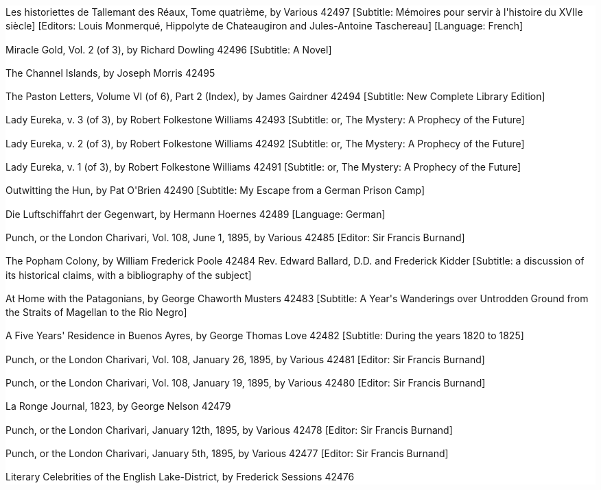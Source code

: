 Les historiettes de Tallemant des Réaux, Tome quatrième, by Various      42497
 [Subtitle: Mémoires pour servir à l'histoire du XVIIe siècle]
 [Editors: Louis Monmerqué, Hippolyte de Chateaugiron
  and Jules-Antoine Taschereau]
 [Language: French]

Miracle Gold, Vol. 2 (of 3), by Richard Dowling                          42496
 [Subtitle: A Novel]

The Channel Islands, by Joseph Morris                                    42495

The Paston Letters, Volume VI (of 6), Part 2 (Index), by James Gairdner  42494
 [Subtitle: New Complete Library Edition]

Lady Eureka, v. 3 (of 3), by Robert Folkestone Williams                  42493
 [Subtitle: or, The Mystery: A Prophecy of the Future]

Lady Eureka, v. 2 (of 3), by Robert Folkestone Williams                  42492
 [Subtitle: or, The Mystery: A Prophecy of the Future]

Lady Eureka, v. 1 (of 3), by Robert Folkestone Williams                  42491
 [Subtitle: or, The Mystery: A Prophecy of the Future]

Outwitting the Hun, by Pat O'Brien                                       42490
 [Subtitle: My Escape from a German Prison Camp]

Die Luftschiffahrt der Gegenwart, by Hermann Hoernes                     42489
 [Language: German]

Punch, or the London Charivari, Vol. 108, June 1, 1895, by Various       42485
 [Editor: Sir Francis Burnand]

The Popham Colony, by William Frederick Poole                            42484
 Rev. Edward Ballard, D.D. and Frederick Kidder
 [Subtitle: a discussion of its historical claims,
  with a bibliography of the subject]

At Home with the Patagonians, by George Chaworth Musters                 42483
 [Subtitle: A Year's Wanderings over Untrodden Ground
  from the Straits of Magellan to the Rio Negro]

A Five Years' Residence in Buenos Ayres, by George Thomas Love           42482
 [Subtitle: During the years 1820 to 1825]

Punch, or the London Charivari, Vol. 108, January 26, 1895, by Various   42481
 [Editor: Sir Francis Burnand]

Punch, or the London Charivari, Vol. 108, January 19, 1895, by Various   42480
 [Editor: Sir Francis Burnand]

La Ronge Journal, 1823, by George Nelson                                 42479

Punch, or the London Charivari, January 12th, 1895, by Various           42478
 [Editor: Sir Francis Burnand]

Punch, or the London Charivari, January 5th, 1895, by Various            42477
 [Editor: Sir Francis Burnand]

Literary Celebrities of the English Lake-District, by Frederick Sessions 42476
